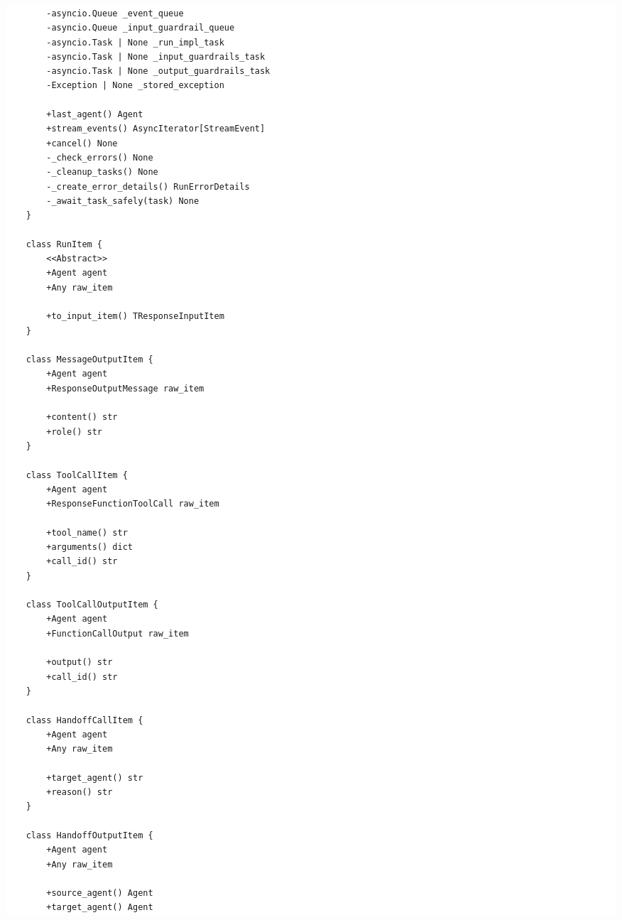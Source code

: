 ```mermaid
        -asyncio.Queue _event_queue
        -asyncio.Queue _input_guardrail_queue
        -asyncio.Task | None _run_impl_task
        -asyncio.Task | None _input_guardrails_task
        -asyncio.Task | None _output_guardrails_task
        -Exception | None _stored_exception
        
        +last_agent() Agent
        +stream_events() AsyncIterator[StreamEvent]
        +cancel() None
        -_check_errors() None
        -_cleanup_tasks() None
        -_create_error_details() RunErrorDetails
        -_await_task_safely(task) None
    }
    
    class RunItem {
        <<Abstract>>
        +Agent agent
        +Any raw_item
        
        +to_input_item() TResponseInputItem
    }
    
    class MessageOutputItem {
        +Agent agent
        +ResponseOutputMessage raw_item
        
        +content() str
        +role() str
    }
    
    class ToolCallItem {
        +Agent agent
        +ResponseFunctionToolCall raw_item
        
        +tool_name() str
        +arguments() dict
        +call_id() str
    }
    
    class ToolCallOutputItem {
        +Agent agent
        +FunctionCallOutput raw_item
        
        +output() str
        +call_id() str
    }
    
    class HandoffCallItem {
        +Agent agent
        +Any raw_item
        
        +target_agent() str
        +reason() str
    }
    
    class HandoffOutputItem {
        +Agent agent
        +Any raw_item
        
        +source_agent() Agent
        +target_agent() Agent
```